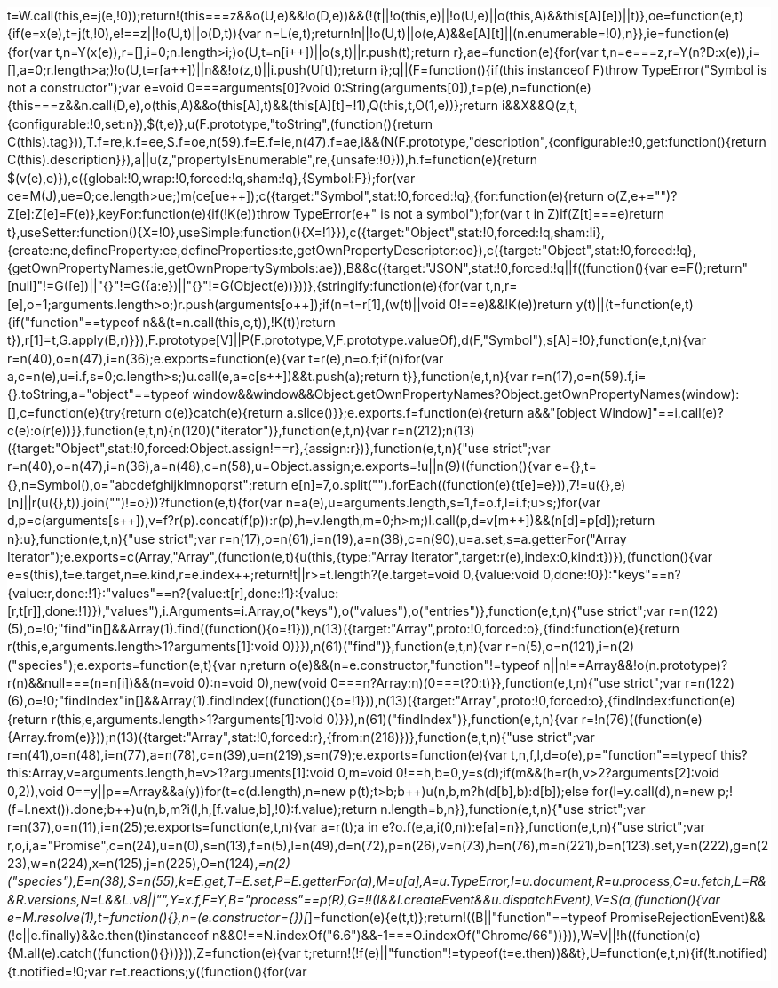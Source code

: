 t=W.call(this,e=j(e,!0));return!(this===z&&o(U,e)&&!o(D,e))&&(!(t||!o(this,e)||!o(U,e)||o(this,A)&&this[A][e])||t)},oe=function(e,t){if(e=x(e),t=j(t,!0),e!==z||!o(U,t)||o(D,t)){var n=L(e,t);return!n||!o(U,t)||o(e,A)&&e[A][t]||(n.enumerable=!0),n}},ie=function(e){for(var t,n=Y(x(e)),r=[],i=0;n.length>i;)o(U,t=n[i++])||o(s,t)||r.push(t);return r},ae=function(e){for(var t,n=e===z,r=Y(n?D:x(e)),i=[],a=0;r.length>a;)!o(U,t=r[a++])||n&&!o(z,t)||i.push(U[t]);return i};q||(F=function(){if(this instanceof F)throw TypeError("Symbol is not a constructor");var e=void 0===arguments[0]?void 0:String(arguments[0]),t=p(e),n=function(e){this===z&&n.call(D,e),o(this,A)&&o(this[A],t)&&(this[A][t]=!1),Q(this,t,O(1,e))};return i&&X&&Q(z,t,{configurable:!0,set:n}),$(t,e)},u(F.prototype,"toString",(function(){return C(this).tag})),T.f=re,k.f=ee,S.f=oe,n(59).f=E.f=ie,n(47).f=ae,i&&(N(F.prototype,"description",{configurable:!0,get:function(){return C(this).description}}),a||u(z,"propertyIsEnumerable",re,{unsafe:!0})),h.f=function(e){return $(v(e),e)}),c({global:!0,wrap:!0,forced:!q,sham:!q},{Symbol:F});for(var ce=M(J),ue=0;ce.length>ue;)m(ce[ue++]);c({target:"Symbol",stat:!0,forced:!q},{for:function(e){return o(Z,e+="")?Z[e]:Z[e]=F(e)},keyFor:function(e){if(!K(e))throw TypeError(e+" is not a symbol");for(var t in Z)if(Z[t]===e)return t},useSetter:function(){X=!0},useSimple:function(){X=!1}}),c({target:"Object",stat:!0,forced:!q,sham:!i},{create:ne,defineProperty:ee,defineProperties:te,getOwnPropertyDescriptor:oe}),c({target:"Object",stat:!0,forced:!q},{getOwnPropertyNames:ie,getOwnPropertySymbols:ae}),B&&c({target:"JSON",stat:!0,forced:!q||f((function(){var e=F();return"[null]"!=G([e])||"{}"!=G({a:e})||"{}"!=G(Object(e))}))},{stringify:function(e){for(var t,n,r=[e],o=1;arguments.length>o;)r.push(arguments[o++]);if(n=t=r[1],(w(t)||void 0!==e)&&!K(e))return y(t)||(t=function(e,t){if("function"==typeof n&&(t=n.call(this,e,t)),!K(t))return t}),r[1]=t,G.apply(B,r)}}),F.prototype[V]||P(F.prototype,V,F.prototype.valueOf),d(F,"Symbol"),s[A]=!0},function(e,t,n){var r=n(40),o=n(47),i=n(36);e.exports=function(e){var t=r(e),n=o.f;if(n)for(var a,c=n(e),u=i.f,s=0;c.length>s;)u.call(e,a=c[s++])&&t.push(a);return t}},function(e,t,n){var r=n(17),o=n(59).f,i={}.toString,a="object"==typeof window&&window&&Object.getOwnPropertyNames?Object.getOwnPropertyNames(window):[],c=function(e){try{return o(e)}catch(e){return a.slice()}};e.exports.f=function(e){return a&&"[object Window]"==i.call(e)?c(e):o(r(e))}},function(e,t,n){n(120)("iterator")},function(e,t,n){var r=n(212);n(13)({target:"Object",stat:!0,forced:Object.assign!==r},{assign:r})},function(e,t,n){"use strict";var r=n(40),o=n(47),i=n(36),a=n(48),c=n(58),u=Object.assign;e.exports=!u||n(9)((function(){var e={},t={},n=Symbol(),o="abcdefghijklmnopqrst";return e[n]=7,o.split("").forEach((function(e){t[e]=e})),7!=u({},e)[n]||r(u({},t)).join("")!=o}))?function(e,t){for(var n=a(e),u=arguments.length,s=1,f=o.f,l=i.f;u>s;)for(var d,p=c(arguments[s++]),v=f?r(p).concat(f(p)):r(p),h=v.length,m=0;h>m;)l.call(p,d=v[m++])&&(n[d]=p[d]);return n}:u},function(e,t,n){"use strict";var r=n(17),o=n(61),i=n(19),a=n(38),c=n(90),u=a.set,s=a.getterFor("Array Iterator");e.exports=c(Array,"Array",(function(e,t){u(this,{type:"Array Iterator",target:r(e),index:0,kind:t})}),(function(){var e=s(this),t=e.target,n=e.kind,r=e.index++;return!t||r>=t.length?(e.target=void 0,{value:void 0,done:!0}):"keys"==n?{value:r,done:!1}:"values"==n?{value:t[r],done:!1}:{value:[r,t[r]],done:!1}}),"values"),i.Arguments=i.Array,o("keys"),o("values"),o("entries")},function(e,t,n){"use strict";var r=n(122)(5),o=!0;"find"in[]&&Array(1).find((function(){o=!1})),n(13)({target:"Array",proto:!0,forced:o},{find:function(e){return r(this,e,arguments.length>1?arguments[1]:void 0)}}),n(61)("find")},function(e,t,n){var r=n(5),o=n(121),i=n(2)("species");e.exports=function(e,t){var n;return o(e)&&(n=e.constructor,"function"!=typeof n||n!==Array&&!o(n.prototype)?r(n)&&null===(n=n[i])&&(n=void 0):n=void 0),new(void 0===n?Array:n)(0===t?0:t)}},function(e,t,n){"use strict";var r=n(122)(6),o=!0;"findIndex"in[]&&Array(1).findIndex((function(){o=!1})),n(13)({target:"Array",proto:!0,forced:o},{findIndex:function(e){return r(this,e,arguments.length>1?arguments[1]:void 0)}}),n(61)("findIndex")},function(e,t,n){var r=!n(76)((function(e){Array.from(e)}));n(13)({target:"Array",stat:!0,forced:r},{from:n(218)})},function(e,t,n){"use strict";var r=n(41),o=n(48),i=n(77),a=n(78),c=n(39),u=n(219),s=n(79);e.exports=function(e){var t,n,f,l,d=o(e),p="function"==typeof this?this:Array,v=arguments.length,h=v>1?arguments[1]:void 0,m=void 0!==h,b=0,y=s(d);if(m&&(h=r(h,v>2?arguments[2]:void 0,2)),void 0==y||p==Array&&a(y))for(t=c(d.length),n=new p(t);t>b;b++)u(n,b,m?h(d[b],b):d[b]);else for(l=y.call(d),n=new p;!(f=l.next()).done;b++)u(n,b,m?i(l,h,[f.value,b],!0):f.value);return n.length=b,n}},function(e,t,n){"use strict";var r=n(37),o=n(11),i=n(25);e.exports=function(e,t,n){var a=r(t);a in e?o.f(e,a,i(0,n)):e[a]=n}},function(e,t,n){"use strict";var r,o,i,a="Promise",c=n(24),u=n(0),s=n(13),f=n(5),l=n(49),d=n(72),p=n(26),v=n(73),h=n(76),m=n(221),b=n(123).set,y=n(222),g=n(223),w=n(224),x=n(125),j=n(225),O=n(124),_=n(2)("species"),E=n(38),S=n(55),k=E.get,T=E.set,P=E.getterFor(a),M=u[a],A=u.TypeError,I=u.document,R=u.process,C=u.fetch,L=R&&R.versions,N=L&&L.v8||"",Y=x.f,F=Y,B="process"==p(R),G=!!(I&&I.createEvent&&u.dispatchEvent),V=S(a,(function(){var e=M.resolve(1),t=function(){},n=(e.constructor={})[_]=function(e){e(t,t)};return!((B||"function"==typeof PromiseRejectionEvent)&&(!c||e.finally)&&e.then(t)instanceof n&&0!==N.indexOf("6.6")&&-1===O.indexOf("Chrome/66"))})),W=V||!h((function(e){M.all(e).catch((function(){}))})),Z=function(e){var t;return!(!f(e)||"function"!=typeof(t=e.then))&&t},U=function(e,t,n){if(!t.notified){t.notified=!0;var r=t.reactions;y((function(){for(var